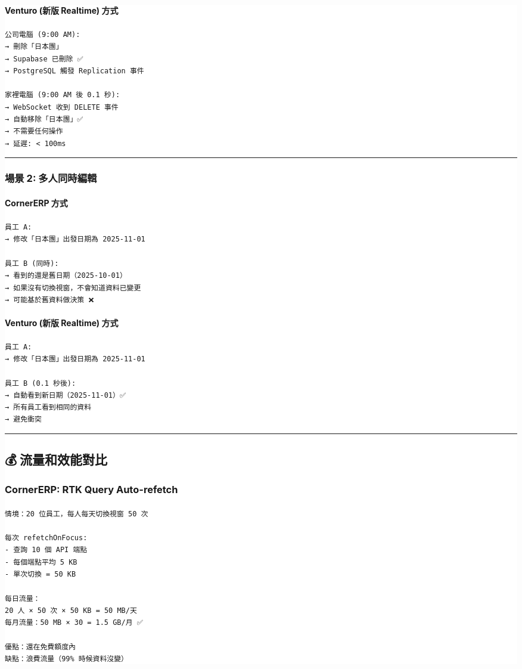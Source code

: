 #### Venturo (新版 Realtime) 方式
```
公司電腦 (9:00 AM):
→ 刪除「日本團」
→ Supabase 已刪除 ✅
→ PostgreSQL 觸發 Replication 事件

家裡電腦 (9:00 AM 後 0.1 秒):
→ WebSocket 收到 DELETE 事件
→ 自動移除「日本團」✅
→ 不需要任何操作
→ 延遲: < 100ms
```

---

### 場景 2: 多人同時編輯

#### CornerERP 方式
```
員工 A:
→ 修改「日本團」出發日期為 2025-11-01

員工 B (同時):
→ 看到的還是舊日期（2025-10-01）
→ 如果沒有切換視窗，不會知道資料已變更
→ 可能基於舊資料做決策 ❌
```

#### Venturo (新版 Realtime) 方式
```
員工 A:
→ 修改「日本團」出發日期為 2025-11-01

員工 B (0.1 秒後):
→ 自動看到新日期（2025-11-01）✅
→ 所有員工看到相同的資料
→ 避免衝突
```

---

## 💰 流量和效能對比

### CornerERP: RTK Query Auto-refetch
```
情境：20 位員工，每人每天切換視窗 50 次

每次 refetchOnFocus:
- 查詢 10 個 API 端點
- 每個端點平均 5 KB
- 單次切換 = 50 KB

每日流量：
20 人 × 50 次 × 50 KB = 50 MB/天
每月流量：50 MB × 30 = 1.5 GB/月 ✅

優點：還在免費額度內
缺點：浪費流量（99% 時候資料沒變）
```
